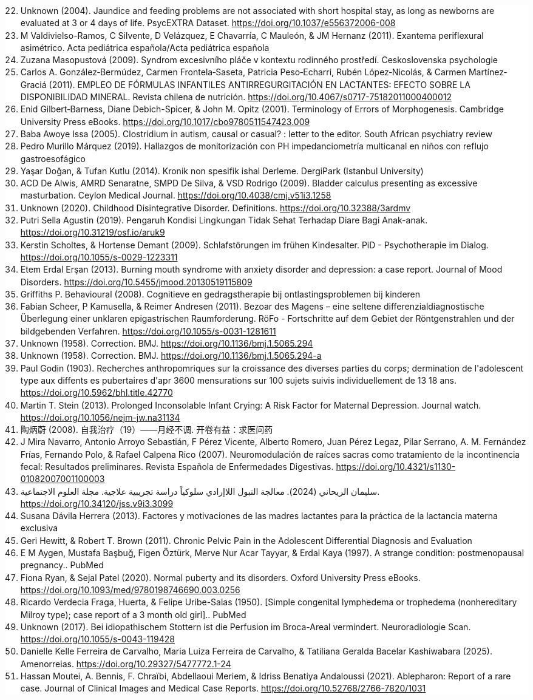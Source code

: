22. Unknown (2004). Jaundice and feeding problems are not associated with short hospital stay, as long as newborns are evaluated at 3 or 4 days of life. PsycEXTRA Dataset. https://doi.org/10.1037/e556372006-008
23. M Valdivielso-Ramos, C Silvente, D Velázquez, E Chavarría, C Mauleón, & JM Hernanz (2011). Exantema periflexural asimétrico. Acta pediátrica española/Acta pediátrica española
24. Zuzana Masopustová (2009). Syndrom excesivního pláče v kontextu rodinného prostředí. Ceskoslovenska psychologie
25. Carlos A. González‐Bermúdez, Carmen Frontela‐Saseta, Patricia Peso‐Echarri, Rubén López‐Nicolás, & Carmen Martínez‐Graciá (2011). EMPLEO DE FÓRMULAS INFANTILES ANTIRREGURGITACIÓN EN LACTANTES: EFECTO SOBRE LA DISPONIBILIDAD MINERAL. Revista chilena de nutrición. https://doi.org/10.4067/s0717-75182011000400012
26. Enid Gilbert‐Barness, Diane Debich-Spicer, & John M. Opitz (2001). Terminology of Errors of Morphogenesis. Cambridge University Press eBooks. https://doi.org/10.1017/cbo9780511547423.009
27. Baba Awoye Issa (2005). Clostridium in autism, causal or casual? : letter to the editor. South African psychiatry review
28. Pedro Murillo Márquez (2019). Hallazgos de monitorización con PH impedanciometría multicanal en niños con reflujo gastroesofágico
29. Yaşar Doğan, & Tufan Kutlu (2014). Kronik non spesifik ishal Derleme. DergiPark (Istanbul University)
30. ACD De Alwis, AMRD Senaratne, SMPD De Silva, & VSD Rodrigo (2009). Bladder calculus presenting as excessive masturbation. Ceylon Medical Journal. https://doi.org/10.4038/cmj.v51i3.1258
31. Unknown (2020). Childhood Disintegrative Disorder. Definitions. https://doi.org/10.32388/3ardmv
32. Putri Sella Agustin (2019). Pengaruh Kondisi Lingkungan Tidak Sehat Terhadap Diare Bagi Anak-anak. https://doi.org/10.31219/osf.io/aruk9
33. Kerstin Scholtes, & Hortense Demant (2009). Schlafstörungen im frühen Kindesalter. PiD - Psychotherapie im Dialog. https://doi.org/10.1055/s-0029-1223311
34. Etem Erdal Erşan (2013). Burning mouth syndrome with anxiety disorder and depression: a case report. Journal of Mood Disorders. https://doi.org/10.5455/jmood.20130519115809
35. Griffiths P. Behavioural (2008). Cognitieve en gedragstherapie bij ontlastingsproblemen bij kinderen
36. Fabian Scheer, P Kamusella, & Reimer Andresen (2011). Bezoar des Magens – eine seltene differenzialdiagnostische Überlegung einer unklaren epigastrischen Raumforderung. RöFo - Fortschritte auf dem Gebiet der Röntgenstrahlen und der bildgebenden Verfahren. https://doi.org/10.1055/s-0031-1281611
37. Unknown (1958). Correction. BMJ. https://doi.org/10.1136/bmj.1.5065.294
38. Unknown (1958). Correction. BMJ. https://doi.org/10.1136/bmj.1.5065.294-a
39. Paul Godin (1903). Recherches anthropomriques sur la croissance des diverses parties du corps; dermination de l'adolescent type aux diffents es pubertaires d'apr 3600 mensurations sur 100 sujets suivis individuellement de 13 18 ans. https://doi.org/10.5962/bhl.title.42770
40. Martin T. Stein (2013). Prolonged Inconsolable Infant Crying: A Risk Factor for Maternal Depression. Journal watch. https://doi.org/10.1056/nejm-jw.na31134
41. 陶炳蔚 (2008). 自我治疗（19）——月经不调. 开卷有益：求医问药
42. J Mira Navarro, Antonio Arroyo Sebastián, F Pérez Vicente, Alberto Romero, Juan Pérez Legaz, Pilar Serrano, A. M. Fernández Frías, Fernando Polo, & Rafael Calpena Rico (2007). Neuromodulación de raíces sacras como tratamiento de la incontinencia fecal: Resultados preliminares. Revista Española de Enfermedades Digestivas. https://doi.org/10.4321/s1130-01082007001100003
43. سليمان الريحاني (2024). معالجة التبول اللاإرادي سلوكياً دراسة تجريبية علاجية. مجلة العلوم الاجتماعية. https://doi.org/10.34120/jss.v9i3.3099
44. Susana Dávila Herrera (2013). Factores y motivaciones de las madres lactantes para la práctica de la lactancia materna exclusiva
45. Geri Hewitt, & Robert T. Brown (2011). Chronic Pelvic Pain in the Adolescent Differential Diagnosis and Evaluation
46. E M Aygen, Mustafa Başbuğ, Figen Öztürk, Merve Nur Acar Tayyar, & Erdal Kaya (1997). A strange condition: postmenopausal pregnancy.. PubMed
47. Fiona Ryan, & Sejal Patel (2020). Normal puberty and its disorders. Oxford University Press eBooks. https://doi.org/10.1093/med/9780198746690.003.0256
48. Ricardo Verdecia Fraga, Huerta, & Felipe Uribe-Salas (1950). [Simple congenital lymphedema or trophedema (nonhereditary Milroy type); case report of a 3 month old girl].. PubMed
49. Unknown (2017). Bei idiopathischem Stottern ist die Perfusion im Broca-Areal vermindert. Neuroradiologie Scan. https://doi.org/10.1055/s-0043-119428
50. Danielle Kelle Ferreira de Carvalho, Maria Luiza Ferreira de Carvalho, & Tatiliana Geralda Bacelar Kashiwabara (2025). Amenorreias. https://doi.org/10.29327/5477772.1-24
51. Hassan Moutei, A. Bennis, F. Chraïbi, Abdellaoui Meriem, & Idriss Benatiya Andaloussi (2021). Ablepharon: Report of a rare case. Journal of Clinical Images and Medical Case Reports. https://doi.org/10.52768/2766-7820/1031